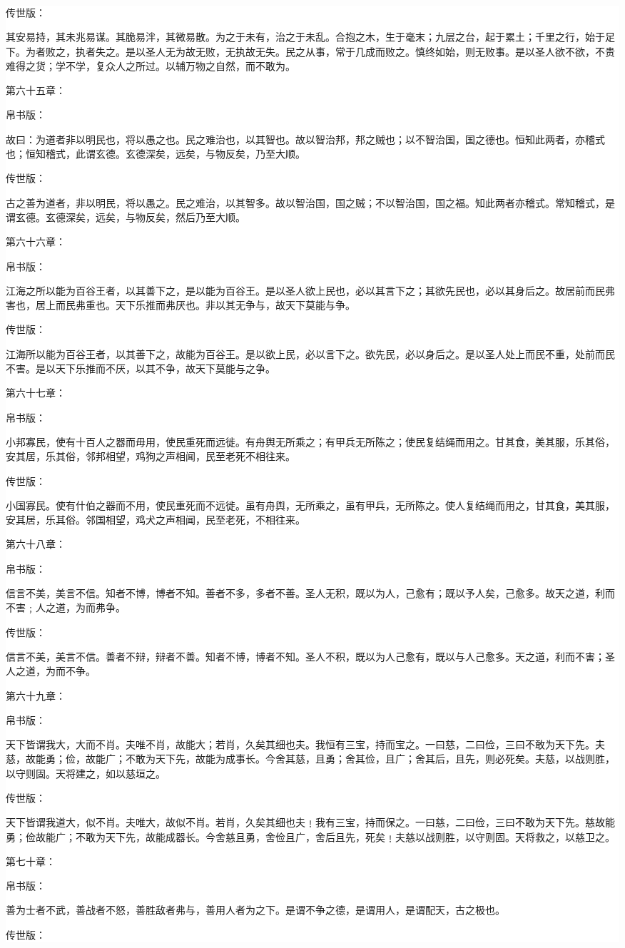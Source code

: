 传世版：

其安易持，其未兆易谋。其脆易泮，其微易散。为之于未有，治之于未乱。合抱之木，生于毫末；九层之台，起于累土；千里之行，始于足下。为者败之，执者失之。是以圣人无为故无败，无执故无失。民之从事，常于几成而败之。慎终如始，则无败事。是以圣人欲不欲，不贵难得之货；学不学，复众人之所过。以辅万物之自然，而不敢为。

第六十五章：

帛书版：

故曰：为道者非以明民也，将以愚之也。民之难治也，以其智也。故以智治邦，邦之贼也；以不智治国，国之德也。恒知此两者，亦稽式也；恒知稽式，此谓玄德。玄德深矣，远矣，与物反矣，乃至大顺。

传世版：

古之善为道者，非以明民，将以愚之。民之难治，以其智多。故以智治国，国之贼；不以智治国，国之福。知此两者亦稽式。常知稽式，是谓玄德。玄德深矣，远矣，与物反矣，然后乃至大顺。

第六十六章：

帛书版：

江海之所以能为百谷王者，以其善下之，是以能为百谷王。是以圣人欲上民也，必以其言下之；其欲先民也，必以其身后之。故居前而民弗害也，居上而民弗重也。天下乐推而弗厌也。非以其无争与，故天下莫能与争。

传世版：

江海所以能为百谷王者，以其善下之，故能为百谷王。是以欲上民，必以言下之。欲先民，必以身后之。是以圣人处上而民不重，处前而民不害。是以天下乐推而不厌，以其不争，故天下莫能与之争。

第六十七章：

帛书版：

小邦寡民，使有十百人之器而毋用，使民重死而远徙。有舟舆无所乘之；有甲兵无所陈之；使民复结绳而用之。甘其食，美其服，乐其俗，安其居，乐其俗，邻邦相望，鸡狗之声相闻，民至老死不相往来。

传世版：

小国寡民。使有什伯之器而不用，使民重死而不远徙。虽有舟舆，无所乘之，虽有甲兵，无所陈之。使人复结绳而用之，甘其食，美其服，安其居，乐其俗。邻国相望，鸡犬之声相闻，民至老死，不相往来。

第六十八章：

帛书版：

信言不美，美言不信。知者不博，博者不知。善者不多，多者不善。圣人无积，既以为人，己愈有；既以予人矣，己愈多。故天之道，利而不害﹔人之道，为而弗争。

传世版：

信言不美，美言不信。善者不辩，辩者不善。知者不博，博者不知。圣人不积，既以为人己愈有，既以与人己愈多。天之道，利而不害；圣人之道，为而不争。

第六十九章：

帛书版：

天下皆谓我大，大而不肖。夫唯不肖，故能大；若肖，久矣其细也夫。我恒有三宝，持而宝之。一曰慈，二曰俭，三曰不敢为天下先。夫慈，故能勇；俭，故能广；不敢为天下先，故能为成事长。今舍其慈，且勇；舍其俭，且广；舍其后，且先，则必死矣。夫慈，以战则胜，以守则固。天将建之，如以慈垣之。

传世版：

天下皆谓我道大，似不肖。夫唯大，故似不肖。若肖，久矣其细也夫﹗我有三宝，持而保之。一曰慈，二曰俭，三曰不敢为天下先。慈故能勇；俭故能广；不敢为天下先，故能成器长。今舍慈且勇，舍俭且广，舍后且先，死矣﹗夫慈以战则胜，以守则固。天将救之，以慈卫之。

第七十章：

帛书版：

善为士者不武，善战者不怒，善胜敌者弗与，善用人者为之下。是谓不争之德，是谓用人，是谓配天，古之极也。

传世版：
